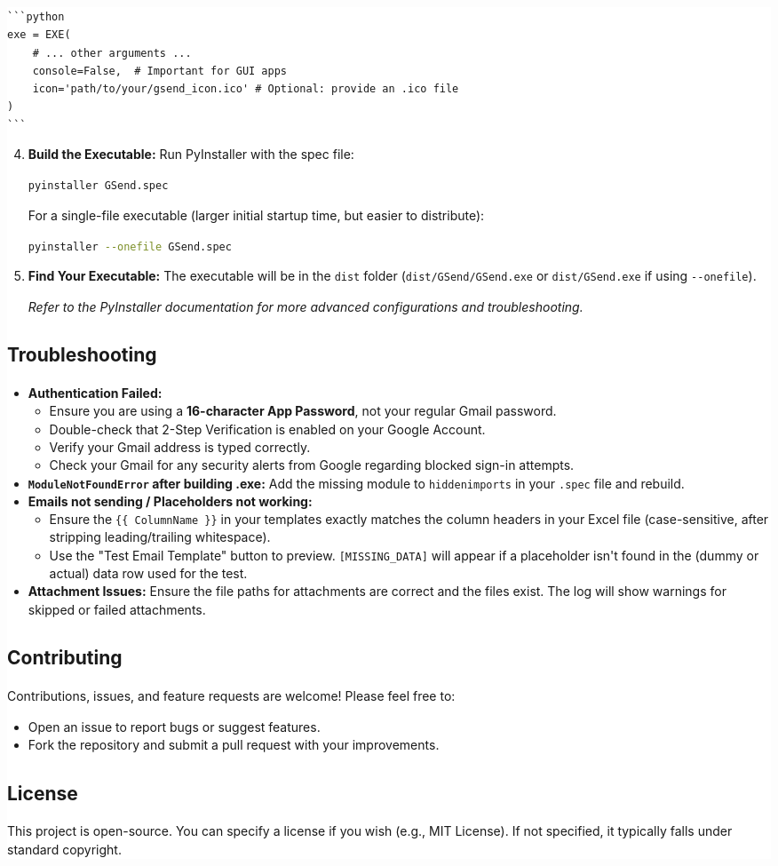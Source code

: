     ```python
    exe = EXE(
        # ... other arguments ...
        console=False,  # Important for GUI apps
        icon='path/to/your/gsend_icon.ico' # Optional: provide an .ico file
    )
    ```

4.  **Build the Executable:**
    Run PyInstaller with the spec file:
    ```bash
    pyinstaller GSend.spec
    ```
    For a single-file executable (larger initial startup time, but easier to distribute):
    ```bash
    pyinstaller --onefile GSend.spec
    ```

5.  **Find Your Executable:**
    The executable will be in the `dist` folder (`dist/GSend/GSend.exe` or `dist/GSend.exe` if using `--onefile`).

    *Refer to the PyInstaller documentation for more advanced configurations and troubleshooting.*

## Troubleshooting

*   **Authentication Failed:**
    *   Ensure you are using a **16-character App Password**, not your regular Gmail password.
    *   Double-check that 2-Step Verification is enabled on your Google Account.
    *   Verify your Gmail address is typed correctly.
    *   Check your Gmail for any security alerts from Google regarding blocked sign-in attempts.
*   **`ModuleNotFoundError` after building .exe:** Add the missing module to `hiddenimports` in your `.spec` file and rebuild.
*   **Emails not sending / Placeholders not working:**
    *   Ensure the `{{ ColumnName }}` in your templates exactly matches the column headers in your Excel file (case-sensitive, after stripping leading/trailing whitespace).
    *   Use the "Test Email Template" button to preview. `[MISSING_DATA]` will appear if a placeholder isn't found in the (dummy or actual) data row used for the test.
*   **Attachment Issues:** Ensure the file paths for attachments are correct and the files exist. The log will show warnings for skipped or failed attachments.

## Contributing

Contributions, issues, and feature requests are welcome! Please feel free to:
*   Open an issue to report bugs or suggest features.
*   Fork the repository and submit a pull request with your improvements.

## License

This project is open-source. You can specify a license if you wish (e.g., MIT License). If not specified, it typically falls under standard copyright.